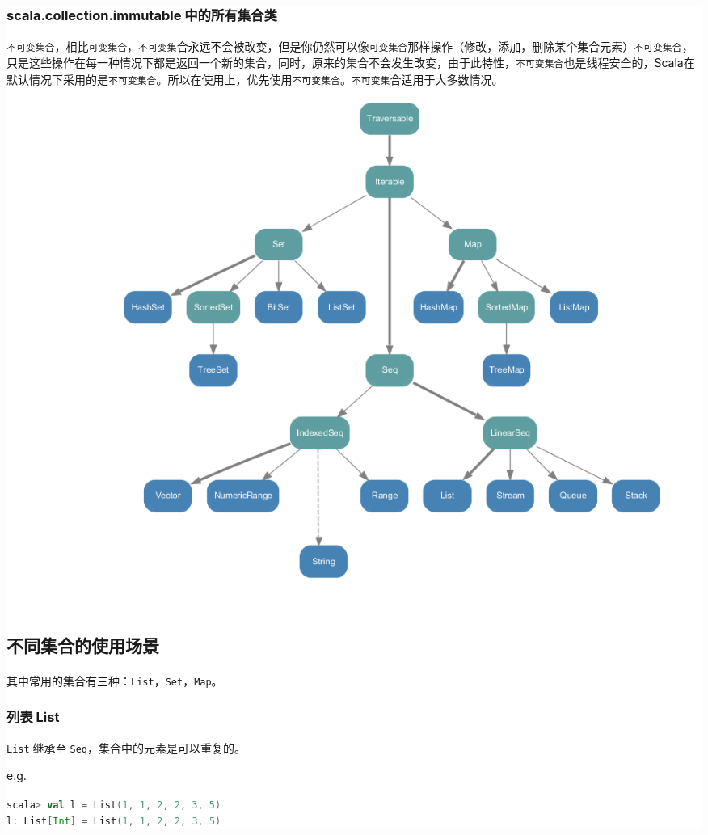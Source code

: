 ### scala.collection.immutable 中的所有集合类
`不可变集合`，相比`可变集合`，`不可变集`合永远不会被改变，但是你仍然可以像`可变集合`那样操作（修改，添加，删除某个集合元素）`不可变集合`，只是这些操作在每一种情况下都是返回一个新的集合，同时，原来的集合不会发生改变，由于此特性，`不可变集合`也是线程安全的，Scala在默认情况下采用的是`不可变集合`。所以在使用上，优先使用`不可变集合`。`不可变集`合适用于大多数情况。

![Image of mutable collection](../assets/img/scala-collection/collections.immutable.png)


## 不同集合的使用场景

其中常用的集合有三种：`List`，`Set`，`Map`。

### 列表 List

`List` 继承至 `Seq`，集合中的元素是可以重复的。

e.g.
```scala
scala> val l = List(1, 1, 2, 2, 3, 5)
l: List[Int] = List(1, 1, 2, 2, 3, 5)
```
